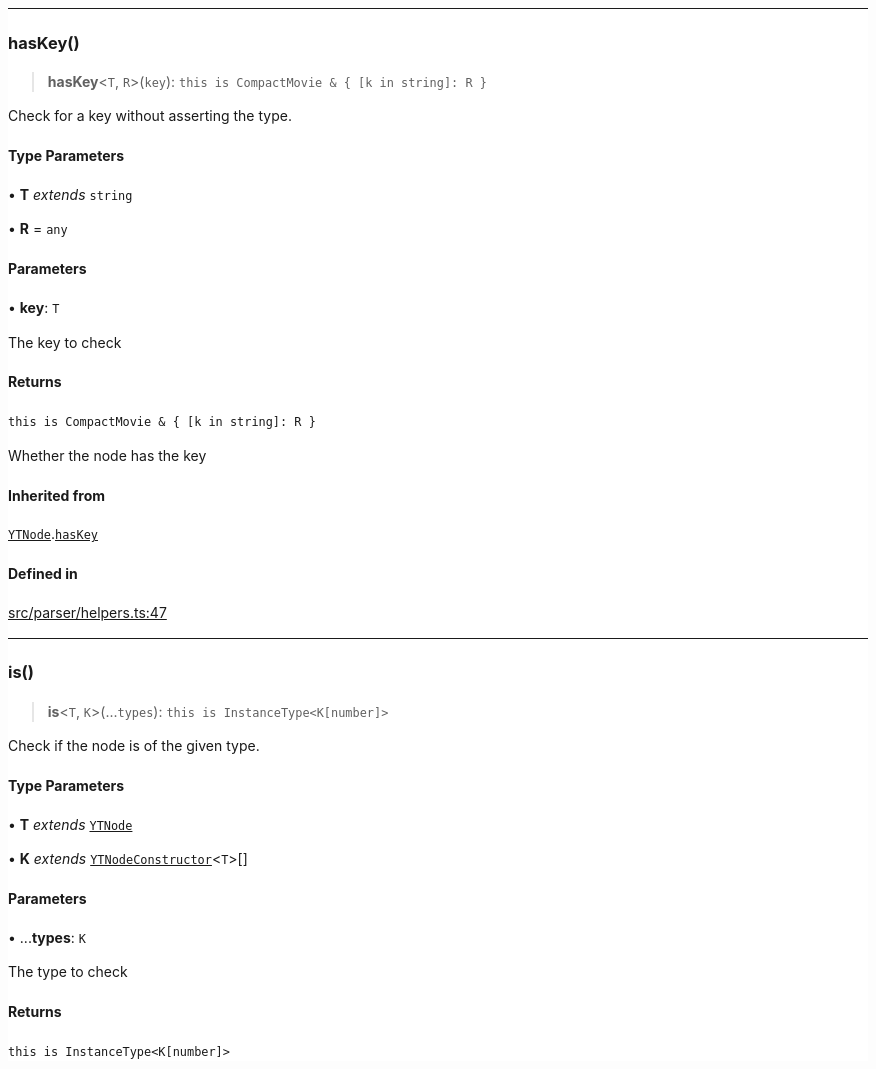 ***

### hasKey()

> **hasKey**\<`T`, `R`\>(`key`): `this is CompactMovie & { [k in string]: R }`

Check for a key without asserting the type.

#### Type Parameters

• **T** *extends* `string`

• **R** = `any`

#### Parameters

• **key**: `T`

The key to check

#### Returns

`this is CompactMovie & { [k in string]: R }`

Whether the node has the key

#### Inherited from

[`YTNode`](../../Helpers/classes/YTNode.md).[`hasKey`](../../Helpers/classes/YTNode.md#haskey)

#### Defined in

[src/parser/helpers.ts:47](https://github.com/LuanRT/YouTube.js/blob/305a398158a6cac82e6ef288fed4bf1661c89d52/src/parser/helpers.ts#L47)

***

### is()

> **is**\<`T`, `K`\>(...`types`): `this is InstanceType<K[number]>`

Check if the node is of the given type.

#### Type Parameters

• **T** *extends* [`YTNode`](../../Helpers/classes/YTNode.md)

• **K** *extends* [`YTNodeConstructor`](../../Helpers/interfaces/YTNodeConstructor.md)\<`T`\>[]

#### Parameters

• ...**types**: `K`

The type to check

#### Returns

`this is InstanceType<K[number]>`
